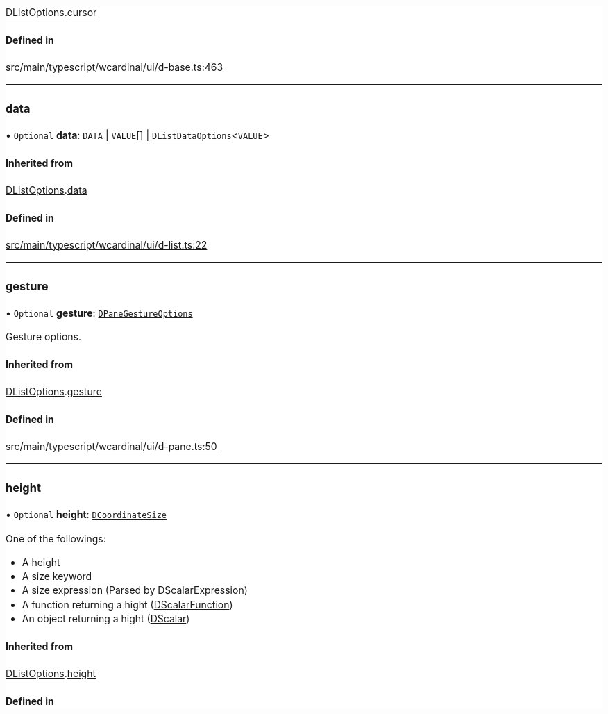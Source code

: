 [DListOptions](DListOptions.md).[cursor](DListOptions.md#cursor)

#### Defined in

[src/main/typescript/wcardinal/ui/d-base.ts:463](https://github.com/winter-cardinal/winter-cardinal-ui/blob/v0.167.0/src/main/typescript/wcardinal/ui/d-base.ts#L463)

___

### data

• `Optional` **data**: `DATA` \| `VALUE`[] \| [`DListDataOptions`](DListDataOptions.md)<`VALUE`\>

#### Inherited from

[DListOptions](DListOptions.md).[data](DListOptions.md#data)

#### Defined in

[src/main/typescript/wcardinal/ui/d-list.ts:22](https://github.com/winter-cardinal/winter-cardinal-ui/blob/v0.167.0/src/main/typescript/wcardinal/ui/d-list.ts#L22)

___

### gesture

• `Optional` **gesture**: [`DPaneGestureOptions`](DPaneGestureOptions.md)

Gesture options.

#### Inherited from

[DListOptions](DListOptions.md).[gesture](DListOptions.md#gesture)

#### Defined in

[src/main/typescript/wcardinal/ui/d-pane.ts:50](https://github.com/winter-cardinal/winter-cardinal-ui/blob/v0.167.0/src/main/typescript/wcardinal/ui/d-pane.ts#L50)

___

### height

• `Optional` **height**: [`DCoordinateSize`](../index.md#dcoordinatesize)

One of the followings:
* A height
* A size keyword
* A size expression (Parsed by [DScalarExpression](../classes/DScalarExpression.md))
* A function returning a hight ([DScalarFunction](../index.md#dscalarfunction))
* An object returning a hight ([DScalar](DScalar.md))

#### Inherited from

[DListOptions](DListOptions.md).[height](DListOptions.md#height)

#### Defined in

